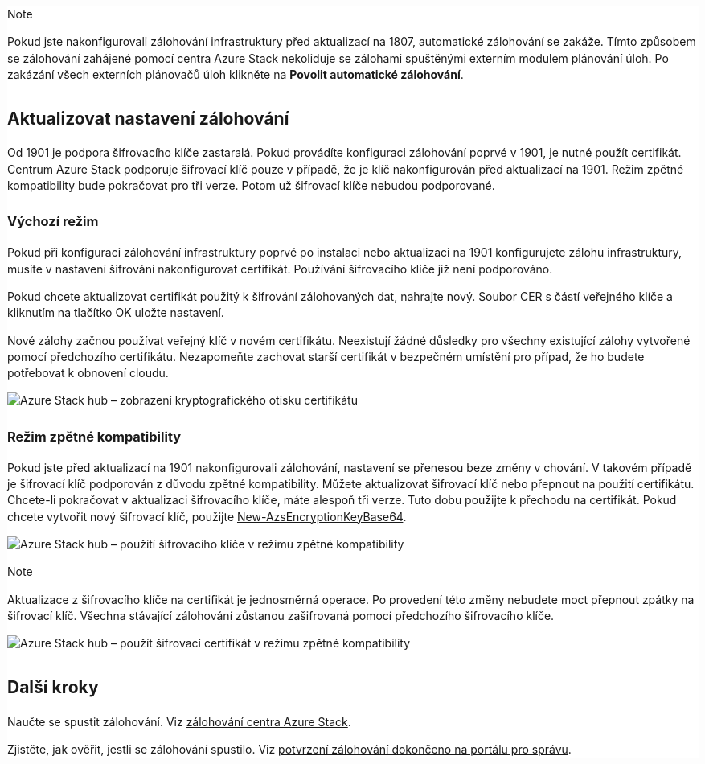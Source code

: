 
> [!Note]  
> Pokud jste nakonfigurovali zálohování infrastruktury před aktualizací na 1807, automatické zálohování se zakáže. Tímto způsobem se zálohování zahájené pomocí centra Azure Stack nekoliduje se zálohami spuštěnými externím modulem plánování úloh. Po zakázání všech externích plánovačů úloh klikněte na **Povolit automatické zálohování**.

## <a name="update-backup-settings"></a>Aktualizovat nastavení zálohování
Od 1901 je podpora šifrovacího klíče zastaralá. Pokud provádíte konfiguraci zálohování poprvé v 1901, je nutné použít certifikát. Centrum Azure Stack podporuje šifrovací klíč pouze v případě, že je klíč nakonfigurován před aktualizací na 1901. Režim zpětné kompatibility bude pokračovat pro tři verze. Potom už šifrovací klíče nebudou podporované.

### <a name="default-mode"></a>Výchozí režim
Pokud při konfiguraci zálohování infrastruktury poprvé po instalaci nebo aktualizaci na 1901 konfigurujete zálohu infrastruktury, musíte v nastavení šifrování nakonfigurovat certifikát. Používání šifrovacího klíče již není podporováno.

Pokud chcete aktualizovat certifikát použitý k šifrování zálohovaných dat, nahrajte nový. Soubor CER s částí veřejného klíče a kliknutím na tlačítko OK uložte nastavení.

Nové zálohy začnou používat veřejný klíč v novém certifikátu. Neexistují žádné důsledky pro všechny existující zálohy vytvořené pomocí předchozího certifikátu. Nezapomeňte zachovat starší certifikát v bezpečném umístění pro případ, že ho budete potřebovat k obnovení cloudu.

![Azure Stack hub – zobrazení kryptografického otisku certifikátu](media/azure-stack-backup/encryption-settings-thumbprint.png)

### <a name="backwards-compatibility-mode"></a>Režim zpětné kompatibility
Pokud jste před aktualizací na 1901 nakonfigurovali zálohování, nastavení se přenesou beze změny v chování. V takovém případě je šifrovací klíč podporován z důvodu zpětné kompatibility. Můžete aktualizovat šifrovací klíč nebo přepnout na použití certifikátu. Chcete-li pokračovat v aktualizaci šifrovacího klíče, máte alespoň tři verze. Tuto dobu použijte k přechodu na certifikát. Pokud chcete vytvořit nový šifrovací klíč, použijte [New-AzsEncryptionKeyBase64](https://docs.microsoft.com/powershell/module/azs.backup.admin/new-azsencryptionkeybase64).

![Azure Stack hub – použití šifrovacího klíče v režimu zpětné kompatibility](media/azure-stack-backup/encryption-settings-backcompat-encryption-key.png)

> [!Note]  
> Aktualizace z šifrovacího klíče na certifikát je jednosměrná operace. Po provedení této změny nebudete moct přepnout zpátky na šifrovací klíč. Všechna stávající zálohování zůstanou zašifrovaná pomocí předchozího šifrovacího klíče.

![Azure Stack hub – použít šifrovací certifikát v režimu zpětné kompatibility](media/azure-stack-backup/encryption-settings-backcompat-certificate.png)

## <a name="next-steps"></a>Další kroky

Naučte se spustit zálohování. Viz [zálohování centra Azure Stack](azure-stack-backup-back-up-azure-stack.md).

Zjistěte, jak ověřit, jestli se zálohování spustilo. Viz [potvrzení zálohování dokončeno na portálu pro správu](azure-stack-backup-back-up-azure-stack.md).
